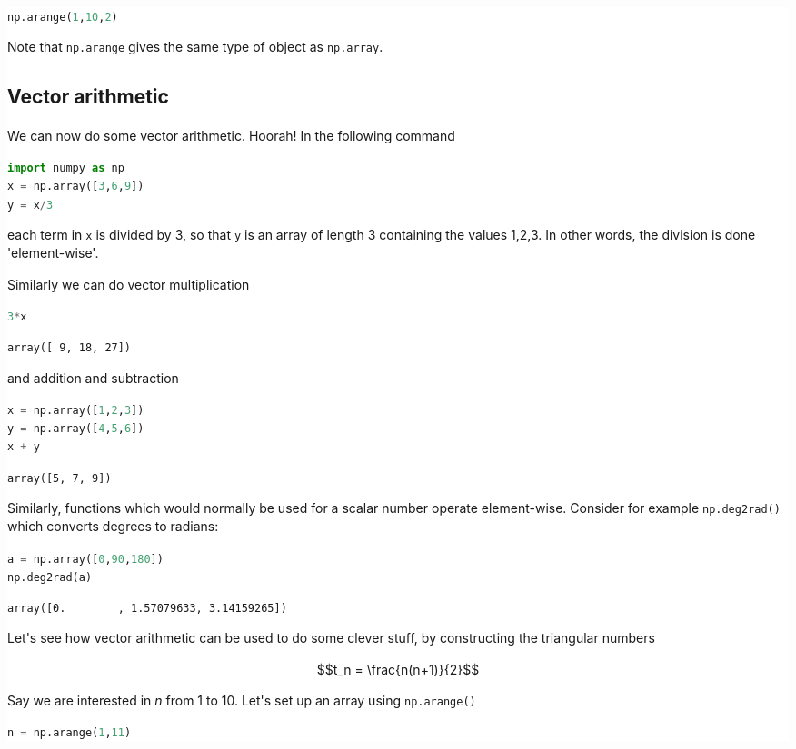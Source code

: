 ```python
np.arange(1,10,2)
```

Note that `np.arange` gives the same type of object as `np.array`.


## Vector arithmetic

We can now do some vector arithmetic. Hoorah! In the following command

```python
import numpy as np
x = np.array([3,6,9])
y = x/3
```

each term in `x` is divided by 3, so that `y` is an array of length 3 containing the values 1,2,3. In other words, the division is done 'element-wise'.

Similarly we can do vector multiplication

```python
3*x
```
```output
array([ 9, 18, 27])
```

and addition and subtraction

```python
x = np.array([1,2,3])
y = np.array([4,5,6])
x + y
```
```output
array([5, 7, 9])
```

Similarly, functions which would normally be used for a scalar number operate element-wise. Consider for example `np.deg2rad()` which converts degrees to radians:

```python
a = np.array([0,90,180])
np.deg2rad(a)
```
```output
array([0.        , 1.57079633, 3.14159265])
```

Let's see how vector arithmetic can be used to do some clever stuff, by constructing the triangular numbers

$$t_n = \frac{n(n+1)}{2}$$

Say we are interested in $n$ from 1 to 10. Let's set up an array using `np.arange()`

```python
n = np.arange(1,11)
```
